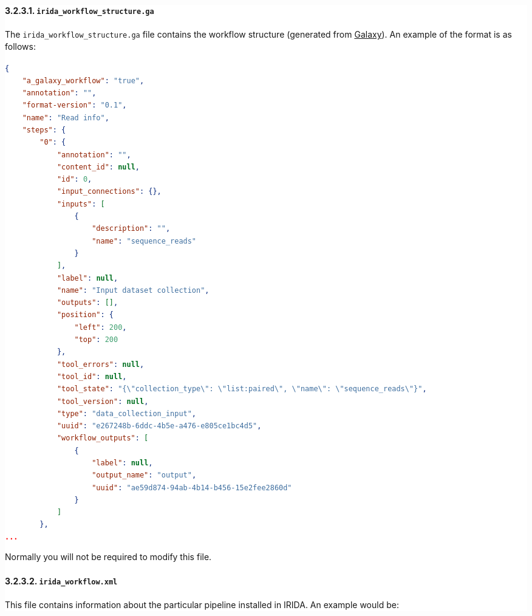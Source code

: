 #### 3.2.3.1. `irida_workflow_structure.ga`

The `irida_workflow_structure.ga` file contains the workflow structure (generated from [Galaxy][]). An example of the format is as follows:

```json
{
    "a_galaxy_workflow": "true", 
    "annotation": "", 
    "format-version": "0.1", 
    "name": "Read info", 
    "steps": {
        "0": {
            "annotation": "", 
            "content_id": null, 
            "id": 0, 
            "input_connections": {}, 
            "inputs": [
                {
                    "description": "", 
                    "name": "sequence_reads"
                }
            ], 
            "label": null, 
            "name": "Input dataset collection", 
            "outputs": [], 
            "position": {
                "left": 200, 
                "top": 200
            }, 
            "tool_errors": null, 
            "tool_id": null, 
            "tool_state": "{\"collection_type\": \"list:paired\", \"name\": \"sequence_reads\"}", 
            "tool_version": null, 
            "type": "data_collection_input", 
            "uuid": "e267248b-6ddc-4b5e-a476-e805ce1bc4d5", 
            "workflow_outputs": [
                {
                    "label": null, 
                    "output_name": "output", 
                    "uuid": "ae59d874-94ab-4b14-b456-15e2fee2860d"
                }
            ]
        },
...
```

Normally you will not be required to modify this file.

#### 3.2.3.2. `irida_workflow.xml`

This file contains information about the particular pipeline installed in IRIDA. An example would be:


[Galaxy]: http://galaxyproject.org/
[Galaxy Toolsheds]: https://wiki.galaxyproject.org/ToolShed
[Galaxy Main Toolshed]: https://toolshed.g2.bx.psu.edu/
[galaxy-workflow-editor]: images/galaxy-workflow-editor.png
[irida-pipelines]: images/irida-pipelines.png
[Galaxy Workflow]: https://wiki.galaxyproject.org/Learn/AdvancedWorkflow
[Galaxy Workflow Editor]: https://wiki.galaxyproject.org/Learn/AdvancedWorkflow/BasicEditing
[reference-input-editor]: images/reference-input-editor.png
[sequence-reads-input-editor]: images/sequence-reads-input-editor.png
[output-editor]: images/output-editor.png
[export-workflow]: images/export-workflow.png
[IRIDA Workflow Description]: workflow-description/
[Galaxy Tool Development]: galaxy/
[my-pipeline-irida]: images/my-pipeline-irida.png
[my-pipeline-launch]: images/my-pipeline-launch.png
[my-pipeline-parameters]: images/my-pipeline-parameters.png
[irida-wf-ga2xml]: https://github.com/phac-nml/irida-wf-ga2xml
[irida-plugin-example]: https://github.com/phac-nml/irida-plugin-example
[workflows-dir]: https://github.com/phac-nml/irida-plugin-example/tree/master/src/main/resources/workflows
[ExamplePlugin.java]: https://github.com/phac-nml/irida-plugin-example/tree/master/src/main/java/ca/corefacility/bioinformatics/irida/plugins/ExamplePlugin.java
[pipeline-parameters]: images/pipeline-parameters.png
[irida-updater]: https://github.com/phac-nml/irida-plugin-example/tree/master/src/main/java/ca/corefacility/bioinformatics/irida/plugins/ExamplePluginUpdater.java
[example-plugin-save-results.png]: images/example-plugin-save-results.png
[example-plugin-pipeline.png]: images/example-plugin-pipeline.png
[maven-min-pom]: https://maven.apache.org/guides/introduction/introduction-to-the-pom.html#Minimal_POM
[pf4j-start]: https://pf4j.org/doc/getting-started.html
[pom.xml]: https://github.com/phac-nml/irida-plugin-example/tree/master/pom.xml
[irida-plugin-java]: https://github.com/phac-nml/irida/tree/development/src/main/java/ca/corefacility/bioinformatics/irida/plugins/IridaPlugin.java
[Planemo]: https://planemo.readthedocs.io
[Planemo Building Galaxy Tools]: https://planemo.readthedocs.io/en/latest/writing_standalone.html